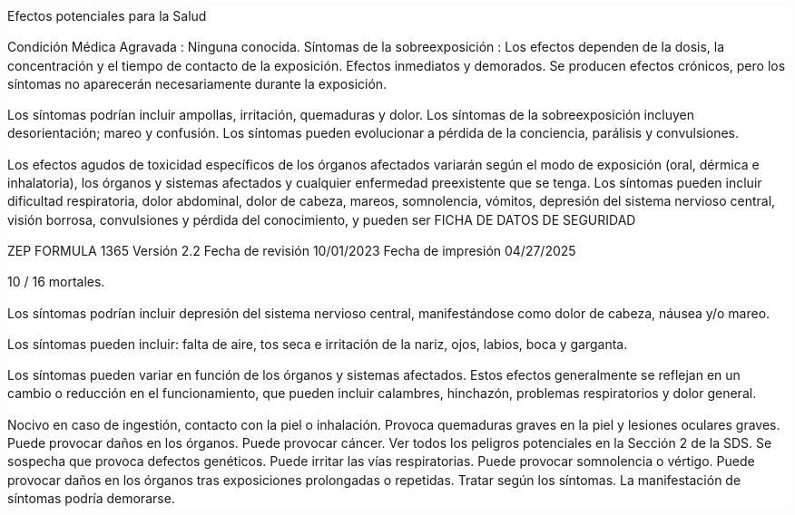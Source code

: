 Efectos potenciales para la Salud 
 
Condición Médica Agravada 
: Ninguna conocida. 
Síntomas de la 
sobreexposición 
: Los efectos dependen de la dosis, la concentración y el 
tiempo de contacto de la exposición. 
Efectos inmediatos y demorados. 
Se producen efectos crónicos, pero los síntomas no 
aparecerán necesariamente durante la exposición. 
 
Los síntomas podrían incluir ampollas, irritación, quemaduras 
y dolor. 
Los síntomas de la sobreexposición incluyen desorientación; 
mareo y confusión.  Los síntomas pueden evolucionar a 
pérdida de la conciencia, parálisis y convulsiones. 
 
Los efectos agudos de toxicidad específicos de los órganos 
afectados variarán según el modo de exposición (oral, 
dérmica e inhalatoria), los órganos y sistemas afectados y 
cualquier enfermedad preexistente que se tenga. Los 
síntomas pueden incluir dificultad respiratoria, dolor 
abdominal, dolor de cabeza, mareos, somnolencia, vómitos, 
depresión del sistema nervioso central, visión borrosa, 
convulsiones y pérdida del conocimiento, y pueden ser 
FICHA DE DATOS DE SEGURIDAD 
 
ZEP FORMULA 1365 
Versión 2.2 
Fecha de revisión 10/01/2023 
Fecha de impresión 
04/27/2025  
 
 
10 / 16 
mortales. 
 
Los síntomas podrían incluir depresión del sistema nervioso 
central, manifestándose como dolor de cabeza, náusea y/o 
mareo. 
 
Los síntomas pueden incluir: falta de aire, tos seca e irritación 
de la nariz, ojos, labios, boca y garganta. 
 
Los síntomas pueden variar en función de los órganos y 
sistemas afectados. Estos efectos generalmente se reflejan 
en un cambio o reducción en el funcionamiento, que pueden 
incluir calambres, hinchazón, problemas respiratorios y dolor 
general. 
 
Nocivo en caso de ingestión, contacto con la piel o inhalación. 
Provoca quemaduras graves en la piel y lesiones oculares 
graves. 
Puede provocar daños en los órganos. 
Puede provocar cáncer. 
Ver todos los peligros potenciales en la Sección 2 de la SDS. 
Se sospecha que provoca defectos genéticos. 
Puede irritar las vías respiratorias. 
Puede provocar somnolencia o vértigo. 
Puede provocar daños en los órganos tras exposiciones 
prolongadas o repetidas. 
Tratar según los síntomas. La manifestación de síntomas 
podría demorarse. 
 